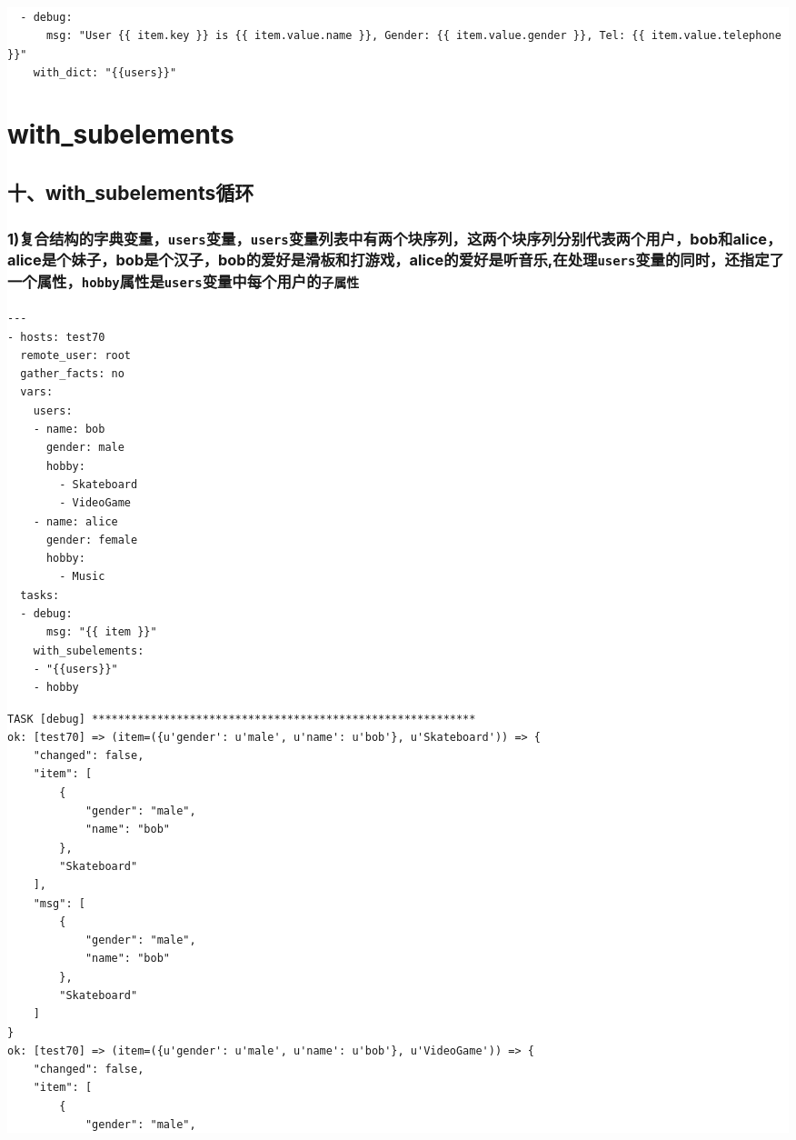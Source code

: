 ```
  - debug:
      msg: "User {{ item.key }} is {{ item.value.name }}, Gender: {{ item.value.gender }}, Tel: {{ item.value.telephone }}"
    with_dict: "{{users}}"
```


# with_subelements

## 十、with_subelements循环

### 1)复合结构的字典变量，`users`变量，`users`变量列表中有两个块序列，这两个块序列分别代表两个用户，bob和alice，alice是个妹子，bob是个汉子，bob的爱好是滑板和打游戏，alice的爱好是听音乐,在处理`users`变量的同时，还指定了一个属性，`hobby`属性是`users`变量中每个用户的`子属性`
```
---
- hosts: test70
  remote_user: root
  gather_facts: no
  vars:
    users:
    - name: bob
      gender: male
      hobby:
        - Skateboard
        - VideoGame
    - name: alice
      gender: female
      hobby:
        - Music
  tasks:
  - debug:
      msg: "{{ item }}"
    with_subelements:
    - "{{users}}"
    - hobby
```

```
TASK [debug] ***********************************************************
ok: [test70] => (item=({u'gender': u'male', u'name': u'bob'}, u'Skateboard')) => {
    "changed": false,
    "item": [
        {
            "gender": "male",
            "name": "bob"
        },
        "Skateboard"
    ],
    "msg": [
        {
            "gender": "male",
            "name": "bob"
        },
        "Skateboard"
    ]
}
ok: [test70] => (item=({u'gender': u'male', u'name': u'bob'}, u'VideoGame')) => {
    "changed": false,
    "item": [
        {
            "gender": "male",
```